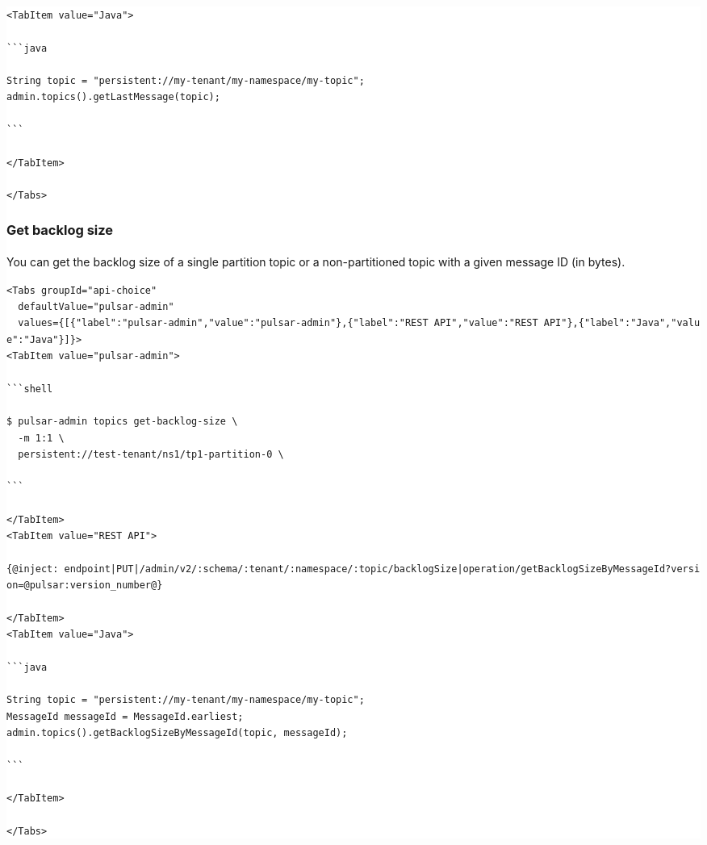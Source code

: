 ````mdx-code-block
<TabItem value="Java">

```java

String topic = "persistent://my-tenant/my-namespace/my-topic";
admin.topics().getLastMessage(topic);

```

</TabItem>

</Tabs>
````

### Get backlog size

You can get the backlog size of a single partition topic or a non-partitioned topic with a given message ID (in bytes).

````mdx-code-block
<Tabs groupId="api-choice"
  defaultValue="pulsar-admin"
  values={[{"label":"pulsar-admin","value":"pulsar-admin"},{"label":"REST API","value":"REST API"},{"label":"Java","value":"Java"}]}>
<TabItem value="pulsar-admin">

```shell

$ pulsar-admin topics get-backlog-size \
  -m 1:1 \
  persistent://test-tenant/ns1/tp1-partition-0 \

```

</TabItem>
<TabItem value="REST API">

{@inject: endpoint|PUT|/admin/v2/:schema/:tenant/:namespace/:topic/backlogSize|operation/getBacklogSizeByMessageId?version=@pulsar:version_number@}

</TabItem>
<TabItem value="Java">

```java

String topic = "persistent://my-tenant/my-namespace/my-topic";
MessageId messageId = MessageId.earliest;
admin.topics().getBacklogSizeByMessageId(topic, messageId);

```

</TabItem>

</Tabs>
````
